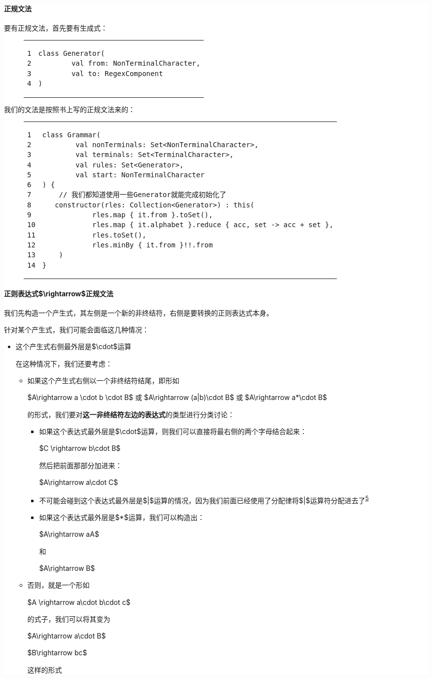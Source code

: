 <h4 id="正规文法-2"><a class="headerlink" href="#正规文法-2" title="正规文法"></a>正规文法</h4><p>要有正规文法，首先要有生成式：</p>
<figure class="highlight kotlin"><table><tr><td class="gutter"><pre><span class="line">1</span><br/><span class="line">2</span><br/><span class="line">3</span><br/><span class="line">4</span><br/></pre></td><td class="code"><pre><span class="line"><span class="class"><span class="keyword">class</span> <span class="title">Generator</span></span>(</span><br/><span class="line">        <span class="keyword">val</span> from: NonTerminalCharacter,</span><br/><span class="line">        <span class="keyword">val</span> to: RegexComponent</span><br/><span class="line">)</span><br/></pre></td></tr></table></figure>
<p>我们的文法是按照书上写的正规文法来的：</p>
<figure class="highlight kotlin"><table><tr><td class="gutter"><pre><span class="line">1</span><br/><span class="line">2</span><br/><span class="line">3</span><br/><span class="line">4</span><br/><span class="line">5</span><br/><span class="line">6</span><br/><span class="line">7</span><br/><span class="line">8</span><br/><span class="line">9</span><br/><span class="line">10</span><br/><span class="line">11</span><br/><span class="line">12</span><br/><span class="line">13</span><br/><span class="line">14</span><br/></pre></td><td class="code"><pre><span class="line"><span class="class"><span class="keyword">class</span> <span class="title">Grammar</span></span>(</span><br/><span class="line">        <span class="keyword">val</span> nonTerminals: Set&lt;NonTerminalCharacter&gt;,</span><br/><span class="line">        <span class="keyword">val</span> terminals: Set&lt;TerminalCharacter&gt;,</span><br/><span class="line">        <span class="keyword">val</span> rules: Set&lt;Generator&gt;,</span><br/><span class="line">        <span class="keyword">val</span> start: NonTerminalCharacter</span><br/><span class="line">) {</span><br/><span class="line">    <span class="comment">// 我们都知道使用一些Generator就能完成初始化了</span></span><br/><span class="line">	<span class="keyword">constructor</span>(rles: Collection&lt;Generator&gt;) : <span class="keyword">this</span>(</span><br/><span class="line">            rles.map { it.from }.toSet(),</span><br/><span class="line">            rles.map { it.alphabet }.reduce { acc, <span class="keyword">set</span> -&gt; acc + <span class="keyword">set</span> },</span><br/><span class="line">            rles.toSet(),</span><br/><span class="line">            rles.minBy { it.from }!!.from</span><br/><span class="line">    )</span><br/><span class="line">}</span><br/></pre></td></tr></table></figure>
<h4 id="正则表达式-rightarrow-正规文法"><a class="headerlink" href="#正则表达式-rightarrow-正规文法" title="正则表达式$\rightarrow$正规文法"></a>正则表达式$\rightarrow$正规文法</h4><p>我们先构造一个产生式，其左侧是一个新的非终结符，右侧是要转换的正则表达式本身。</p>
<p>针对某个产生式，我们可能会面临这几种情况：</p>
<ul>
<li><p>这个产生式右侧最外层是$\cdot$运算</p>
<p>在这种情况下，我们还要考虑：</p>
<ul>
<li><p>如果这个产生式右侧以一个非终结符结尾，即形如</p>
<p>$A\rightarrow a \cdot b \cdot B$ 或 $A\rightarrow (a|b)\cdot B$ 或 $A\rightarrow a*\cdot B$</p>
<p>的形式，我们要对<strong>这一非终结符左边的表达式</strong>的类型进行分类讨论：</p>
<ul>
<li><p>如果这个表达式最外层是$\cdot$运算，则我们可以直接将最右侧的两个字母结合起来：</p>
<p>$C \rightarrow b\cdot B$</p>
<p>然后把前面那部分加进来：</p>
<p>$A\rightarrow a\cdot C$</p>
</li>
<li><p>不可能会碰到这个表达式最外层是$|$运算的情况，因为我们前面已经使用了分配律将$|$运算符分配进去了<sup><a href="#fn_5" id="reffn_5">5</a></sup></p>
</li>
<li><p>如果这个表达式最外层是$*$运算，我们可以构造出：</p>
<p>$A\rightarrow aA$</p>
<p>和</p>
<p>$A\rightarrow B$</p>
</li>
</ul>
</li>
<li><p>否则，就是一个形如</p>
<p>$A \rightarrow a\cdot b\cdot c$</p>
<p>的式子，我们可以将其变为</p>
<p>$A\rightarrow a\cdot B$</p>
<p>$B\rightarrow bc$</p>
<p>这样的形式</p>
</li>
</ul>
</li>